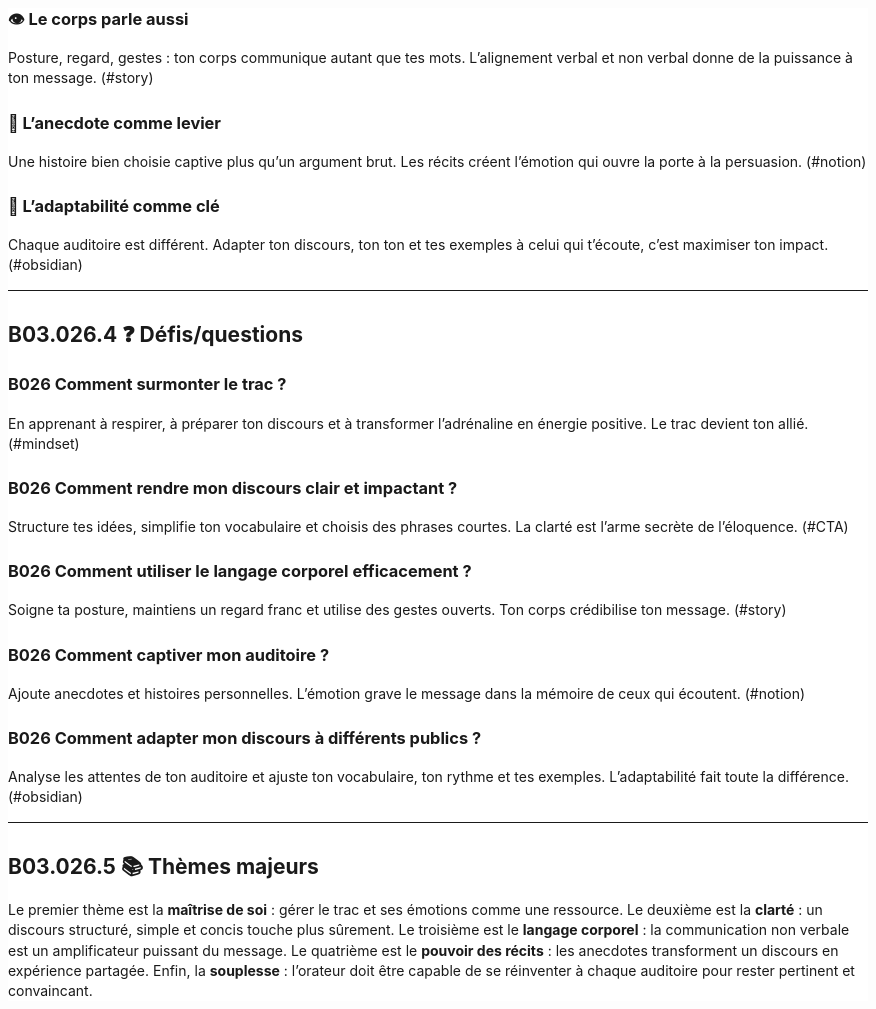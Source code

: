 ### 👁️ Le corps parle aussi

Posture, regard, gestes : ton corps communique autant que tes mots. L’alignement verbal et non verbal donne de la puissance à ton message. (#story)

### 📖 L’anecdote comme levier

Une histoire bien choisie captive plus qu’un argument brut. Les récits créent l’émotion qui ouvre la porte à la persuasion. (#notion)

### 🔄 L’adaptabilité comme clé

Chaque auditoire est différent. Adapter ton discours, ton ton et tes exemples à celui qui t’écoute, c’est maximiser ton impact. (#obsidian)

___

## B03.026.4 ❓ Défis/questions

### B026 Comment surmonter le trac ?

En apprenant à respirer, à préparer ton discours et à transformer l’adrénaline en énergie positive. Le trac devient ton allié. (#mindset)

### B026 Comment rendre mon discours clair et impactant ?

Structure tes idées, simplifie ton vocabulaire et choisis des phrases courtes. La clarté est l’arme secrète de l’éloquence. (#CTA)

### B026 Comment utiliser le langage corporel efficacement ?

Soigne ta posture, maintiens un regard franc et utilise des gestes ouverts. Ton corps crédibilise ton message. (#story)

### B026 Comment captiver mon auditoire ?

Ajoute anecdotes et histoires personnelles. L’émotion grave le message dans la mémoire de ceux qui écoutent. (#notion)

### B026 Comment adapter mon discours à différents publics ?

Analyse les attentes de ton auditoire et ajuste ton vocabulaire, ton rythme et tes exemples. L’adaptabilité fait toute la différence. (#obsidian)

___

## B03.026.5 📚 Thèmes majeurs

Le premier thème est la **maîtrise de soi** : gérer le trac et ses émotions comme une ressource. Le deuxième est la **clarté** : un discours structuré, simple et concis touche plus sûrement. Le troisième est le **langage corporel** : la communication non verbale est un amplificateur puissant du message. Le quatrième est le **pouvoir des récits** : les anecdotes transforment un discours en expérience partagée. Enfin, la **souplesse** : l’orateur doit être capable de se réinventer à chaque auditoire pour rester pertinent et convaincant.
